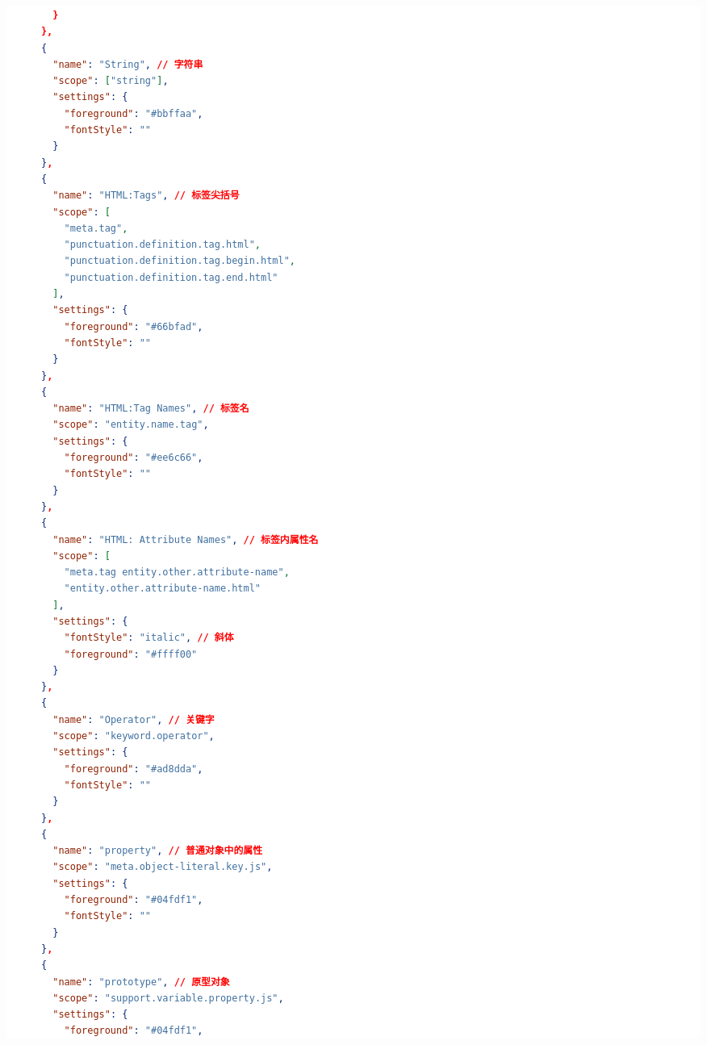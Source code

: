 ```json
        }
      },
      {
        "name": "String", // 字符串
        "scope": ["string"],
        "settings": {
          "foreground": "#bbffaa",
          "fontStyle": ""
        }
      },
      {
        "name": "HTML:Tags", // 标签尖括号
        "scope": [
          "meta.tag",
          "punctuation.definition.tag.html",
          "punctuation.definition.tag.begin.html",
          "punctuation.definition.tag.end.html"
        ],
        "settings": {
          "foreground": "#66bfad",
          "fontStyle": ""
        }
      },
      {
        "name": "HTML:Tag Names", // 标签名
        "scope": "entity.name.tag",
        "settings": {
          "foreground": "#ee6c66",
          "fontStyle": ""
        }
      },
      {
        "name": "HTML: Attribute Names", // 标签内属性名
        "scope": [
          "meta.tag entity.other.attribute-name",
          "entity.other.attribute-name.html"
        ],
        "settings": {
          "fontStyle": "italic", // 斜体
          "foreground": "#ffff00"
        }
      },
      {
        "name": "Operator", // 关键字
        "scope": "keyword.operator",
        "settings": {
          "foreground": "#ad8dda",
          "fontStyle": ""
        }
      },
      {
        "name": "property", // 普通对象中的属性
        "scope": "meta.object-literal.key.js",
        "settings": {
          "foreground": "#04fdf1",
          "fontStyle": ""
        }
      },
      {
        "name": "prototype", // 原型对象
        "scope": "support.variable.property.js",
        "settings": {
          "foreground": "#04fdf1",
```